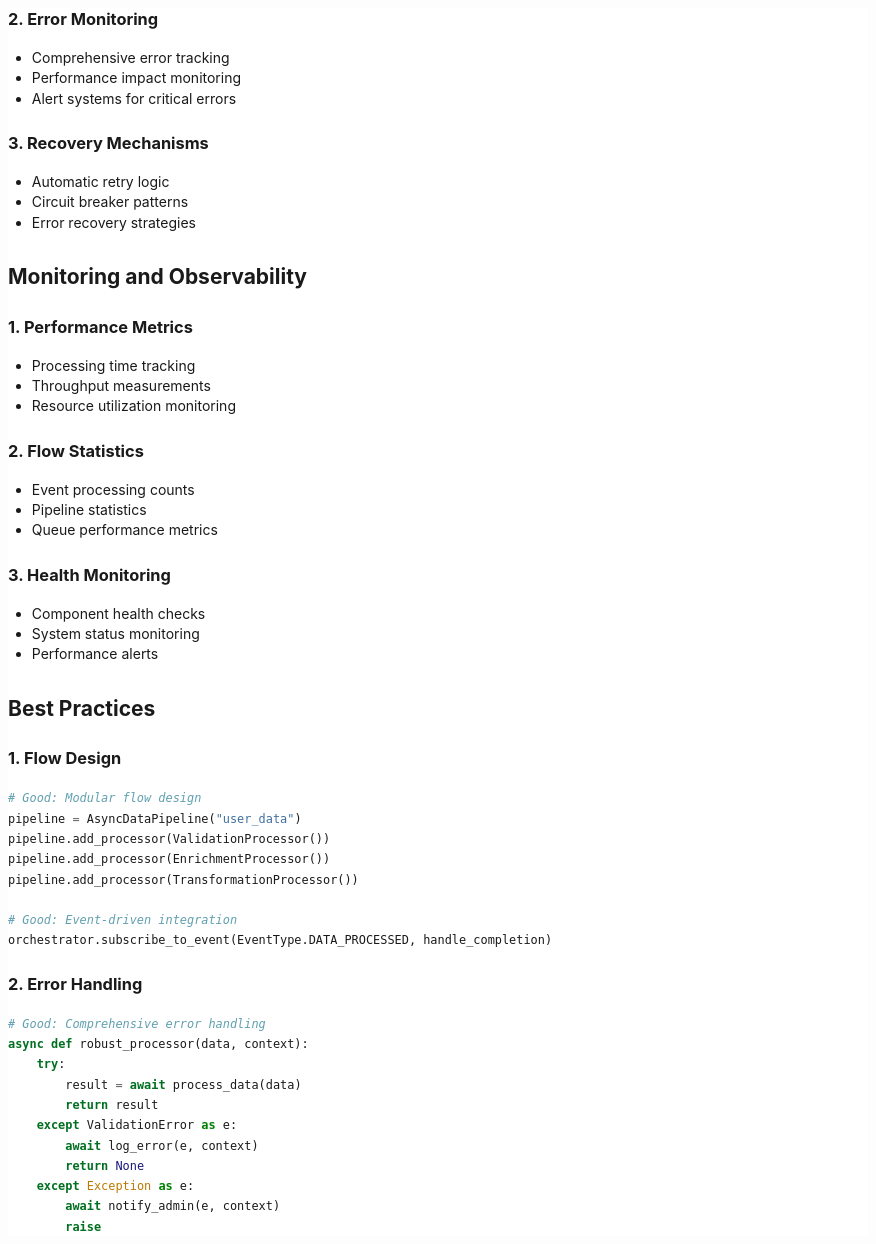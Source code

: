 ### 2. Error Monitoring
- Comprehensive error tracking
- Performance impact monitoring
- Alert systems for critical errors

### 3. Recovery Mechanisms
- Automatic retry logic
- Circuit breaker patterns
- Error recovery strategies

## Monitoring and Observability

### 1. Performance Metrics
- Processing time tracking
- Throughput measurements
- Resource utilization monitoring

### 2. Flow Statistics
- Event processing counts
- Pipeline statistics
- Queue performance metrics

### 3. Health Monitoring
- Component health checks
- System status monitoring
- Performance alerts

## Best Practices

### 1. Flow Design
```python
# Good: Modular flow design
pipeline = AsyncDataPipeline("user_data")
pipeline.add_processor(ValidationProcessor())
pipeline.add_processor(EnrichmentProcessor())
pipeline.add_processor(TransformationProcessor())

# Good: Event-driven integration
orchestrator.subscribe_to_event(EventType.DATA_PROCESSED, handle_completion)
```

### 2. Error Handling
```python
# Good: Comprehensive error handling
async def robust_processor(data, context):
    try:
        result = await process_data(data)
        return result
    except ValidationError as e:
        await log_error(e, context)
        return None
    except Exception as e:
        await notify_admin(e, context)
        raise
```
